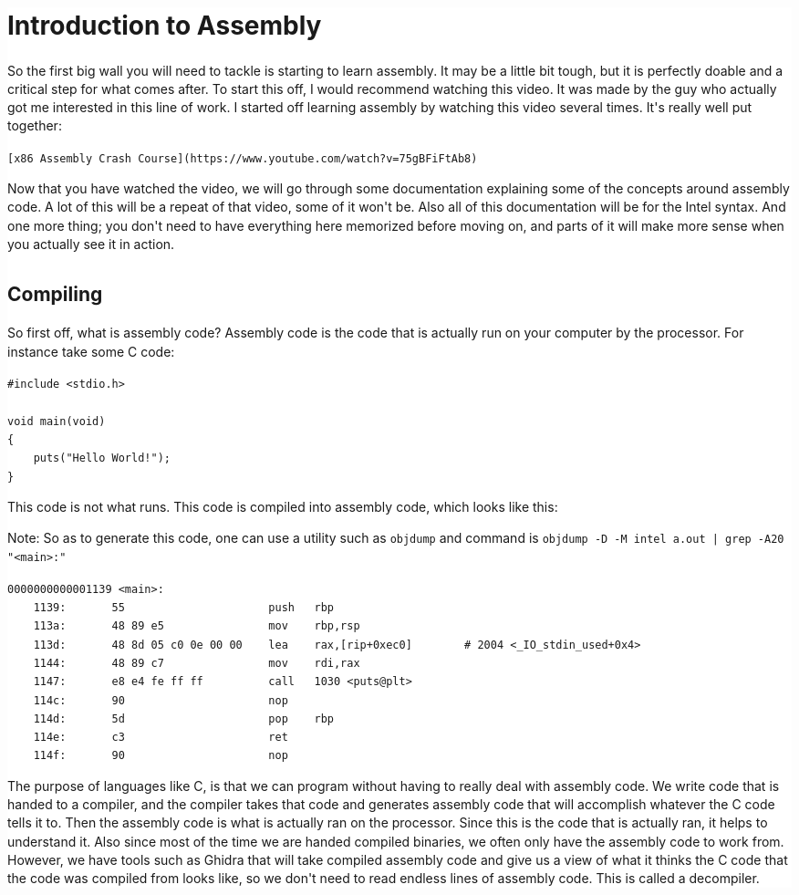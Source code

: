 # Introduction to Assembly

So the first big wall you will need to tackle is starting to learn assembly. It may be a little bit tough, but it is perfectly doable and a critical step for what comes after. To start this off, I would recommend watching this video. It was made by the guy who actually got me interested in this line of work. I started off learning assembly by watching this video several times. It's really well put together:

```
[x86 Assembly Crash Course](https://www.youtube.com/watch?v=75gBFiFtAb8)
```

Now that you have watched the video, we will go through some documentation explaining some of the concepts around assembly code. A lot of this will be a repeat of that video, some of it won't be. Also all of this documentation will be for the Intel syntax. And one more thing; you don't need to have everything here memorized before moving on, and parts of it will make more sense when you actually see it in action.

## Compiling

So first off, what is assembly code? Assembly code is the code that is actually run on your computer by the processor. For instance take some C code:

```
#include <stdio.h>

void main(void)
{
    puts("Hello World!");
}
```

This code is not what runs. This code is compiled into assembly code, which looks like this:

Note: So as to generate this code, one can use a utility such as `objdump` and command is `objdump -D -M intel a.out | grep -A20 "<main>:"`

```
0000000000001139 <main>:
    1139:       55                      push   rbp
    113a:       48 89 e5                mov    rbp,rsp
    113d:       48 8d 05 c0 0e 00 00    lea    rax,[rip+0xec0]        # 2004 <_IO_stdin_used+0x4>
    1144:       48 89 c7                mov    rdi,rax
    1147:       e8 e4 fe ff ff          call   1030 <puts@plt>
    114c:       90                      nop
    114d:       5d                      pop    rbp
    114e:       c3                      ret    
    114f:       90                      nop
```

The purpose of languages like C, is that we can program without having to really deal with assembly code. We write code that is handed to a compiler, and the compiler takes that code and generates assembly code that will accomplish whatever the C code tells it to. Then the assembly code is what is actually ran on the processor. Since this is the code that is actually ran, it helps to understand it. Also since most of the time we are handed compiled binaries, we often only have the assembly code to work from. However, we have tools such as Ghidra that will take compiled assembly code and give us a view of what it thinks the C code that the code was compiled from looks like, so we don't need to read endless lines of assembly code. This is called a decompiler.
